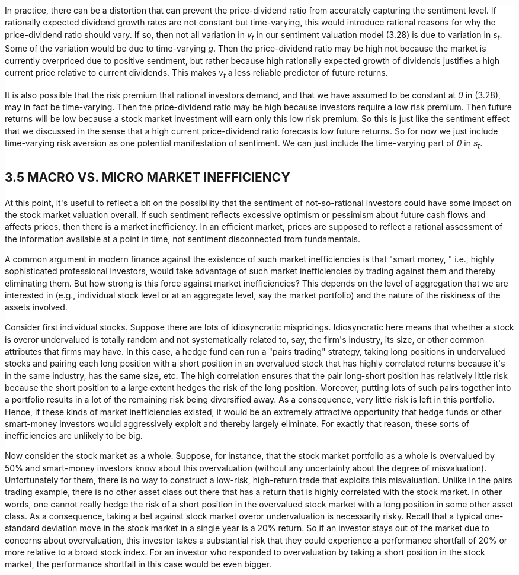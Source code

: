 In practice,  there can be a distortion that can prevent the price-dividend ratio from accurately capturing the sentiment level. If rationally expected dividend growth rates are not constant but time-varying,  this would introduce rational reasons for why the price-dividend ratio should vary. If so,  then not all variation in $v_t$ in our sentiment valuation model (3.28) is due to variation in $s_t$. Some of the variation would be due to time-varying $g$. Then the price-dividend ratio may be high not because the market is currently overpriced due to positive sentiment,  but rather because high rationally expected growth of dividends justifies a high current price relative to current dividends. This makes $v_t$ a less reliable predictor of future returns.

It is also possible that the risk premium that rational investors demand,  and that we have assumed to be constant at $\theta$ in (3.28),  may in fact be time-varying. Then the price-dividend ratio may be high because investors require a low risk premium. Then future returns will be low because a stock market investment will earn only this low risk premium. So this is just like the sentiment effect that we discussed in the sense that a high current price-dividend ratio forecasts low future returns. So for now we just include time-varying risk aversion as one potential manifestation of sentiment. We can just include the time-varying part of $\theta$ in $s_t$.

## 3.5 MACRO VS. MICRO MARKET INEFFICIENCY

At this point,  it's useful to reflect a bit on the possibility that the sentiment of not-so-rational investors could have some impact on the stock market valuation overall. If such sentiment reflects excessive optimism or pessimism about future cash flows and affects prices,  then there is a market inefficiency. In an efficient market,  prices are supposed to reflect a rational assessment of the information available at a point in time,  not sentiment disconnected from fundamentals.

A common argument in modern finance against the existence of such market inefficiencies is that "smart money,  " i.e.,  highly sophisticated professional investors,  would take advantage of such market inefficiencies by trading against them and thereby eliminating them. But how strong is this force against market inefficiencies? This depends on the level of aggregation that we are interested in (e.g.,  individual stock level or at an aggregate level,  say the market portfolio) and the nature of the riskiness of the assets involved.

Consider first individual stocks. Suppose there are lots of idiosyncratic mispricings. Idiosyncratic here means that whether a stock is overor undervalued is totally random and not systematically related to,  say,  the firm's industry,  its size,  or other common attributes that firms may have. In this case,  a hedge fund can run a "pairs trading" strategy,  taking long positions in undervalued stocks and pairing each long position with a short position in an overvalued stock that has highly correlated returns because it's in the same industry,  has the same size,  etc. The high correlation ensures that the pair long-short position has relatively little risk because the short position to a large extent hedges the risk of the long position. Moreover,  putting lots of such pairs together into a portfolio results in a lot of the remaining risk being diversified away. As a consequence,  very little risk is left in this portfolio. Hence,  if these kinds of market inefficiencies existed,  it would be an extremely attractive opportunity that hedge funds or other smart-money investors would aggressively exploit and thereby largely eliminate. For exactly that reason,  these sorts of inefficiencies are unlikely to be big.

Now consider the stock market as a whole. Suppose,  for instance,  that the stock market portfolio as a whole is overvalued by 50% and smart-money investors know about this overvaluation (without any uncertainty about the degree of misvaluation). Unfortunately for them,  there is no way to construct a low-risk,  high-return trade that exploits this misvaluation. Unlike in the pairs trading example,  there is no other asset class out there that has a return that is highly correlated with the stock market. In other words,  one cannot really hedge the risk of a short position in the overvalued stock market with a long position in some other asset class. As a consequence,  taking a bet against stock market overor undervaluation is necessarily risky. Recall that a typical one-standard deviation move in the stock market in a single year is a 20% return. So if an investor stays out of the market due to concerns about overvaluation,  this investor takes a substantial risk that they could experience a performance shortfall of 20% or more relative to a broad stock index. For an investor who responded to overvaluation by taking a short position in the stock market,  the performance shortfall in this case would be even bigger.
